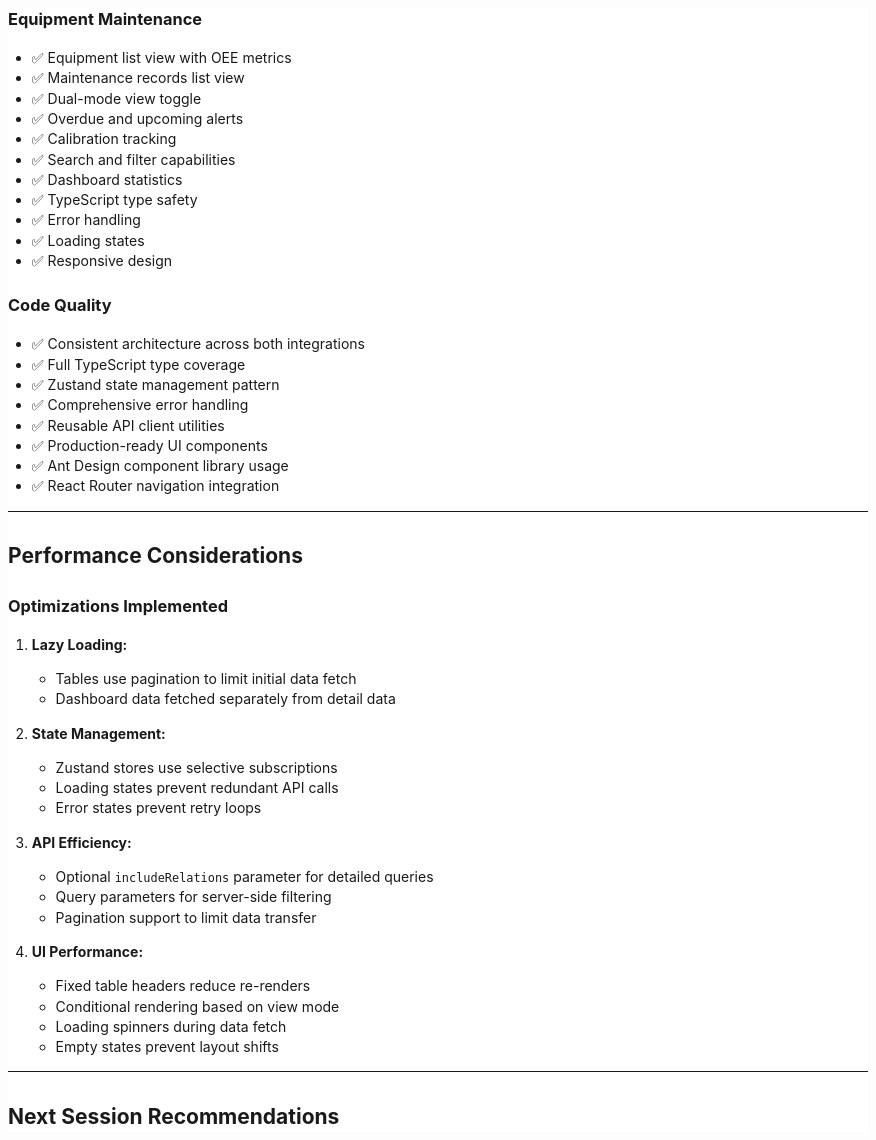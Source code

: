 ### Equipment Maintenance
- ✅ Equipment list view with OEE metrics
- ✅ Maintenance records list view
- ✅ Dual-mode view toggle
- ✅ Overdue and upcoming alerts
- ✅ Calibration tracking
- ✅ Search and filter capabilities
- ✅ Dashboard statistics
- ✅ TypeScript type safety
- ✅ Error handling
- ✅ Loading states
- ✅ Responsive design

### Code Quality
- ✅ Consistent architecture across both integrations
- ✅ Full TypeScript type coverage
- ✅ Zustand state management pattern
- ✅ Comprehensive error handling
- ✅ Reusable API client utilities
- ✅ Production-ready UI components
- ✅ Ant Design component library usage
- ✅ React Router navigation integration

---

## Performance Considerations

### Optimizations Implemented

1. **Lazy Loading:**
   - Tables use pagination to limit initial data fetch
   - Dashboard data fetched separately from detail data

2. **State Management:**
   - Zustand stores use selective subscriptions
   - Loading states prevent redundant API calls
   - Error states prevent retry loops

3. **API Efficiency:**
   - Optional `includeRelations` parameter for detailed queries
   - Query parameters for server-side filtering
   - Pagination support to limit data transfer

4. **UI Performance:**
   - Fixed table headers reduce re-renders
   - Conditional rendering based on view mode
   - Loading spinners during data fetch
   - Empty states prevent layout shifts

---

## Next Session Recommendations
